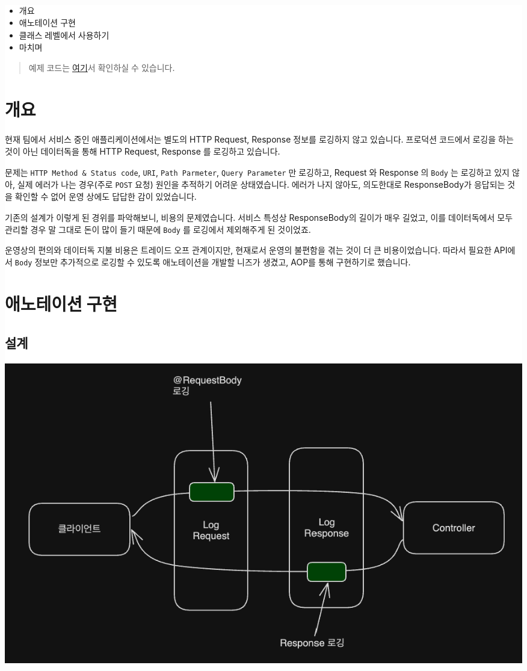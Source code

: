 - 개요
- 애노테이션 구현
- 클래스 레벨에서 사용하기
- 마치며

>  예제 코드는 [여기](https://github.com/haero77/labs/blob/main/src/main/java/com/labs/hello/global/aop/log/LogRequestBodyAspect.java)서 확인하실 수 있습니다.


# 개요

현재 팀에서 서비스 중인 애플리케이션에서는 별도의 HTTP Request, Response 정보를 로깅하지 않고 있습니다. 프로덕션 코드에서 로깅을 하는 것이 아닌 데이터독을 통해 HTTP Request, Response 를 로깅하고 있습니다. 

문제는 `HTTP Method & Status code`, `URI`, `Path Parmeter`, `Query Parameter` 만 로깅하고, Request 와 Response 의 `Body` 는 로깅하고 있지 않아, 실제 에러가 나는 경우(주로 `POST` 요청) 원인을 추적하기 어려운 상태였습니다. 에러가 나지 않아도, 의도한대로 ResponseBody가 응답되는 것을 확인할 수 없어 운영 상에도 답답한 감이 있었습니다.

기존의 설계가 이렇게 된 경위를 파악해보니, 비용의 문제였습니다. 서비스 특성상 ResponseBody의 길이가 매우 길었고, 이를 데이터독에서 모두 관리할 경우 말 그대로 돈이 많이 들기 때문에 `Body` 를 로깅에서 제외해주게 된 것이었죠. 

운영상의 편의와 데이터독 지불 비용은 트레이드 오프 관계이지만, 현재로서 운영의 불편함을 겪는 것이 더 큰 비용이었습니다. 따라서 필요한 API에서 `Body` 정보만 추가적으로 로깅할 수 있도록 애노테이션을 개발할 니즈가 생겼고, AOP를 통해 구현하기로 했습니다. 


# 애노테이션 구현

## 설계

![](attachments/Pasted%20image%2020231202191112.png)

